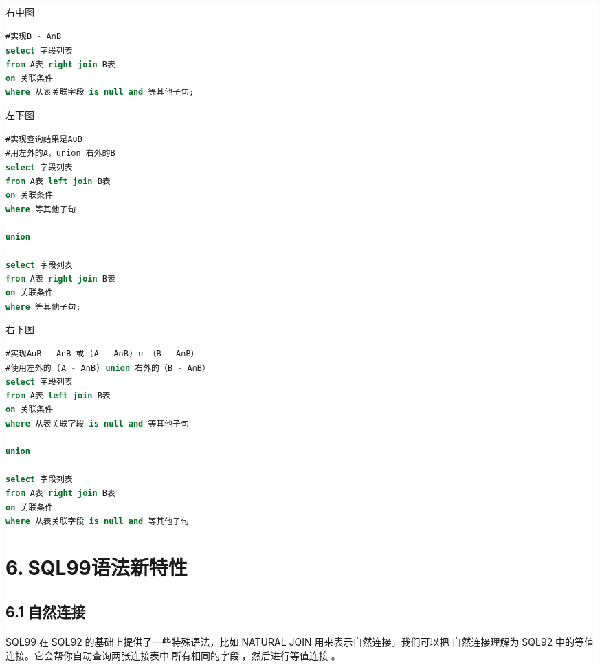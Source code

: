 右中图

```sql
#实现B - A∩B
select 字段列表
from A表 right join B表
on 关联条件
where 从表关联字段 is null and 等其他子句;
```

左下图

```sql
#实现查询结果是A∪B
#用左外的A，union 右外的B
select 字段列表
from A表 left join B表
on 关联条件
where 等其他子句

union

select 字段列表
from A表 right join B表
on 关联条件
where 等其他子句;
```

右下图

```sql
#实现A∪B - A∩B 或 (A - A∩B) ∪ （B - A∩B）
#使用左外的 (A - A∩B) union 右外的（B - A∩B）
select 字段列表
from A表 left join B表
on 关联条件
where 从表关联字段 is null and 等其他子句

union

select 字段列表
from A表 right join B表
on 关联条件
where 从表关联字段 is null and 等其他子句
```



# 6. SQL99语法新特性

## 6.1 自然连接

SQL99 在 SQL92 的基础上提供了一些特殊语法，比如 NATURAL JOIN 用来表示自然连接。我们可以把 自然连接理解为 SQL92 中的等值连接。它会帮你自动查询两张连接表中 所有相同的字段 ，然后进行等值连接 。
